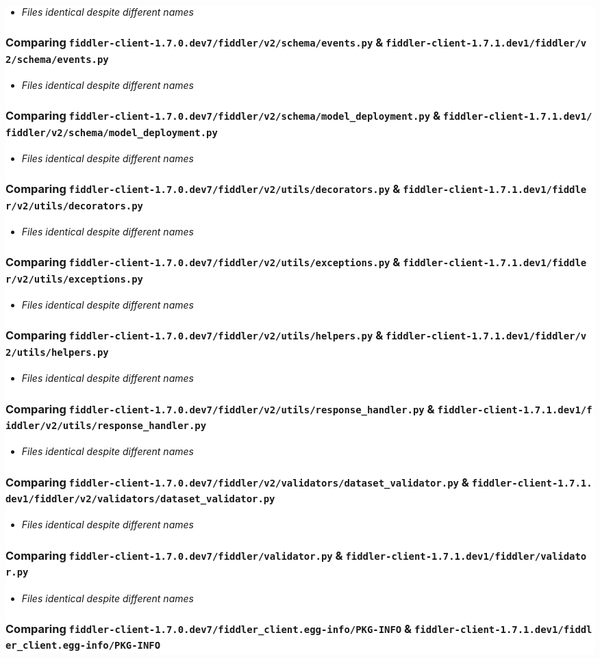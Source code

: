  * *Files identical despite different names*

### Comparing `fiddler-client-1.7.0.dev7/fiddler/v2/schema/events.py` & `fiddler-client-1.7.1.dev1/fiddler/v2/schema/events.py`

 * *Files identical despite different names*

### Comparing `fiddler-client-1.7.0.dev7/fiddler/v2/schema/model_deployment.py` & `fiddler-client-1.7.1.dev1/fiddler/v2/schema/model_deployment.py`

 * *Files identical despite different names*

### Comparing `fiddler-client-1.7.0.dev7/fiddler/v2/utils/decorators.py` & `fiddler-client-1.7.1.dev1/fiddler/v2/utils/decorators.py`

 * *Files identical despite different names*

### Comparing `fiddler-client-1.7.0.dev7/fiddler/v2/utils/exceptions.py` & `fiddler-client-1.7.1.dev1/fiddler/v2/utils/exceptions.py`

 * *Files identical despite different names*

### Comparing `fiddler-client-1.7.0.dev7/fiddler/v2/utils/helpers.py` & `fiddler-client-1.7.1.dev1/fiddler/v2/utils/helpers.py`

 * *Files identical despite different names*

### Comparing `fiddler-client-1.7.0.dev7/fiddler/v2/utils/response_handler.py` & `fiddler-client-1.7.1.dev1/fiddler/v2/utils/response_handler.py`

 * *Files identical despite different names*

### Comparing `fiddler-client-1.7.0.dev7/fiddler/v2/validators/dataset_validator.py` & `fiddler-client-1.7.1.dev1/fiddler/v2/validators/dataset_validator.py`

 * *Files identical despite different names*

### Comparing `fiddler-client-1.7.0.dev7/fiddler/validator.py` & `fiddler-client-1.7.1.dev1/fiddler/validator.py`

 * *Files identical despite different names*

### Comparing `fiddler-client-1.7.0.dev7/fiddler_client.egg-info/PKG-INFO` & `fiddler-client-1.7.1.dev1/fiddler_client.egg-info/PKG-INFO`

